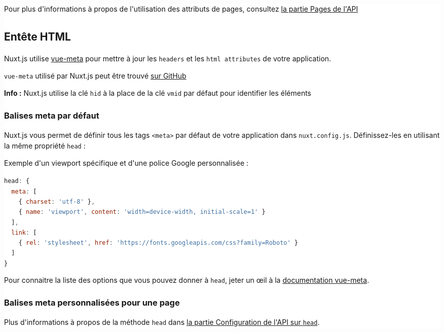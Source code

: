 Pour plus d'informations à propos de l'utilisation des attributs de pages, consultez [la partie Pages de l'API](/docs/internals-glossary/context)

## Entête HTML

<div class="Alert Alert--teal">

Nuxt.js utilise [vue-meta](https://github.com/declandewet/vue-meta) pour mettre à jour les `headers` et les `html attributes` de votre application.

`vue-meta` utilisé par Nuxt.js peut être trouvé [sur GitHub](https://github.com/nuxt/nuxt.js/blob/dev/packages/vue-app/template/index.js#L29-L35)

</div>

<div class="Alert Alert--teal">

<b>Info :</b> Nuxt.js utilise la clé <code>hid</code> à la place de la clé <code>vmid</code> par défaut pour identifier les éléments <meta>

</div>

### Balises meta par défaut

Nuxt.js vous permet de définir tous les tags `<meta>` par défaut de votre application dans `nuxt.config.js`. Définissez-les en utilisant la même propriété `head` :

Exemple d'un viewport spécifique et d'une police Google personnalisée :

```js
head: {
  meta: [
    { charset: 'utf-8' },
    { name: 'viewport', content: 'width=device-width, initial-scale=1' }
  ],
  link: [
    { rel: 'stylesheet', href: 'https://fonts.googleapis.com/css?family=Roboto' }
  ]
}
```

Pour connaitre la liste des options que vous pouvez donner à `head`, jeter un œil à la [documentation vue-meta](https://vue-meta.nuxtjs.org/api/#metainfo-properties).

### Balises meta personnalisées pour une page

Plus d'informations à propos de la méthode `head` dans [la partie Configuration de l'API sur `head`](/api/configuration-head).
